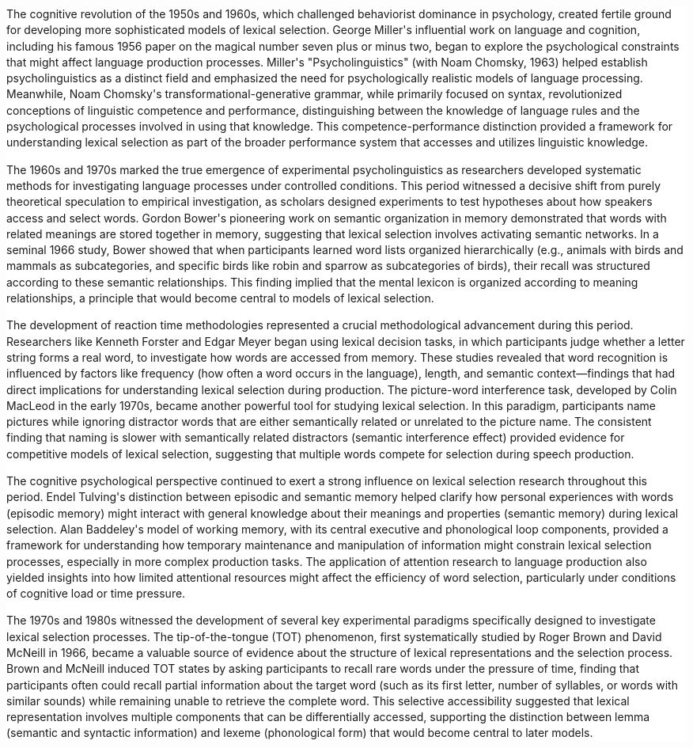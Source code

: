 The cognitive revolution of the 1950s and 1960s, which challenged behaviorist dominance in psychology, created fertile ground for developing more sophisticated models of lexical selection. George Miller's influential work on language and cognition, including his famous 1956 paper on the magical number seven plus or minus two, began to explore the psychological constraints that might affect language production processes. Miller's "Psycholinguistics" (with Noam Chomsky, 1963) helped establish psycholinguistics as a distinct field and emphasized the need for psychologically realistic models of language processing. Meanwhile, Noam Chomsky's transformational-generative grammar, while primarily focused on syntax, revolutionized conceptions of linguistic competence and performance, distinguishing between the knowledge of language rules and the psychological processes involved in using that knowledge. This competence-performance distinction provided a framework for understanding lexical selection as part of the broader performance system that accesses and utilizes linguistic knowledge.

The 1960s and 1970s marked the true emergence of experimental psycholinguistics as researchers developed systematic methods for investigating language processes under controlled conditions. This period witnessed a decisive shift from purely theoretical speculation to empirical investigation, as scholars designed experiments to test hypotheses about how speakers access and select words. Gordon Bower's pioneering work on semantic organization in memory demonstrated that words with related meanings are stored together in memory, suggesting that lexical selection involves activating semantic networks. In a seminal 1966 study, Bower showed that when participants learned word lists organized hierarchically (e.g., animals with birds and mammals as subcategories, and specific birds like robin and sparrow as subcategories of birds), their recall was structured according to these semantic relationships. This finding implied that the mental lexicon is organized according to meaning relationships, a principle that would become central to models of lexical selection.

The development of reaction time methodologies represented a crucial methodological advancement during this period. Researchers like Kenneth Forster and Edgar Meyer began using lexical decision tasks, in which participants judge whether a letter string forms a real word, to investigate how words are accessed from memory. These studies revealed that word recognition is influenced by factors like frequency (how often a word occurs in the language), length, and semantic context—findings that had direct implications for understanding lexical selection during production. The picture-word interference task, developed by Colin MacLeod in the early 1970s, became another powerful tool for studying lexical selection. In this paradigm, participants name pictures while ignoring distractor words that are either semantically related or unrelated to the picture name. The consistent finding that naming is slower with semantically related distractors (semantic interference effect) provided evidence for competitive models of lexical selection, suggesting that multiple words compete for selection during speech production.

The cognitive psychological perspective continued to exert a strong influence on lexical selection research throughout this period. Endel Tulving's distinction between episodic and semantic memory helped clarify how personal experiences with words (episodic memory) might interact with general knowledge about their meanings and properties (semantic memory) during lexical selection. Alan Baddeley's model of working memory, with its central executive and phonological loop components, provided a framework for understanding how temporary maintenance and manipulation of information might constrain lexical selection processes, especially in more complex production tasks. The application of attention research to language production also yielded insights into how limited attentional resources might affect the efficiency of word selection, particularly under conditions of cognitive load or time pressure.

The 1970s and 1980s witnessed the development of several key experimental paradigms specifically designed to investigate lexical selection processes. The tip-of-the-tongue (TOT) phenomenon, first systematically studied by Roger Brown and David McNeill in 1966, became a valuable source of evidence about the structure of lexical representations and the selection process. Brown and McNeill induced TOT states by asking participants to recall rare words under the pressure of time, finding that participants often could recall partial information about the target word (such as its first letter, number of syllables, or words with similar sounds) while remaining unable to retrieve the complete word. This selective accessibility suggested that lexical representation involves multiple components that can be differentially accessed, supporting the distinction between lemma (semantic and syntactic information) and lexeme (phonological form) that would become central to later models.
